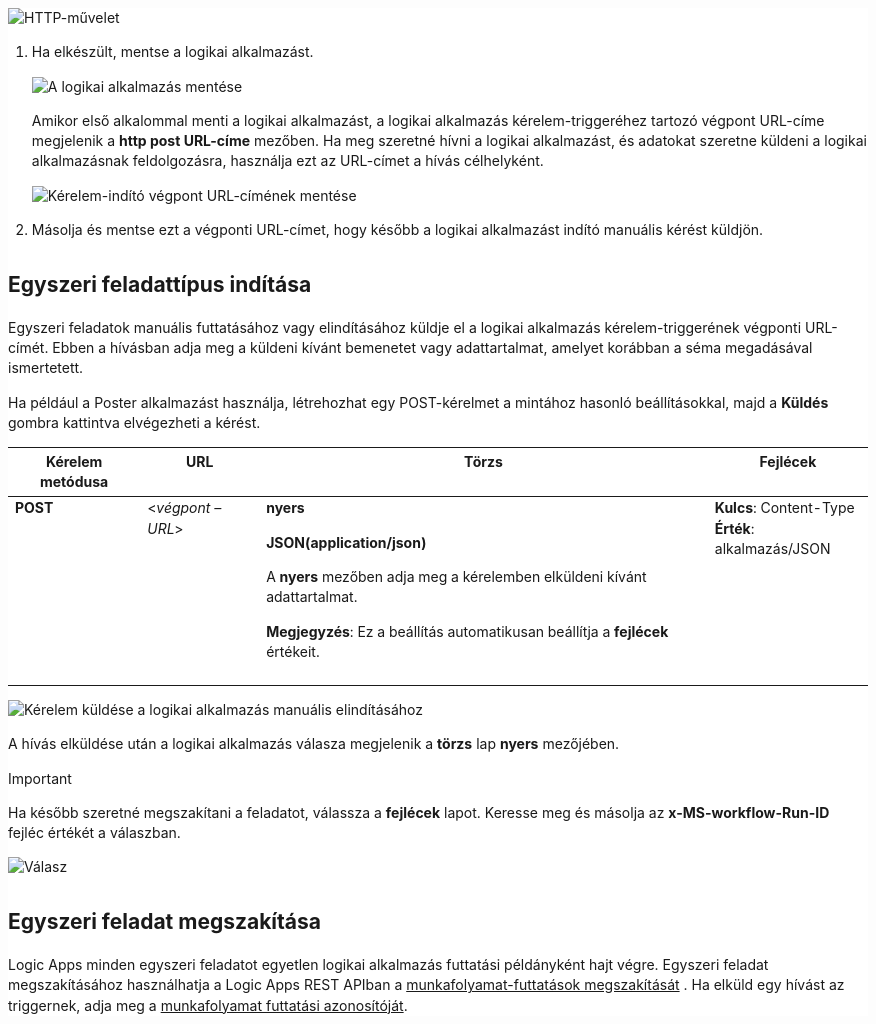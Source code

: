    ![HTTP-művelet](./media/migrate-from-scheduler-to-logic-apps/request-http-action.png)

1. Ha elkészült, mentse a logikai alkalmazást.

   ![A logikai alkalmazás mentése](./media/migrate-from-scheduler-to-logic-apps/save-logic-app.png)

   Amikor első alkalommal menti a logikai alkalmazást, a logikai alkalmazás kérelem-triggeréhez tartozó végpont URL-címe megjelenik a **http post URL-címe** mezőben. 
   Ha meg szeretné hívni a logikai alkalmazást, és adatokat szeretne küldeni a logikai alkalmazásnak feldolgozásra, használja ezt az URL-címet a hívás célhelyként.

   ![Kérelem-indító végpont URL-címének mentése](./media/migrate-from-scheduler-to-logic-apps/request-endpoint-url.png)

1. Másolja és mentse ezt a végponti URL-címet, hogy később a logikai alkalmazást indító manuális kérést küldjön. 

## <a name="start-a-one-time-job"></a>Egyszeri feladattípus indítása

Egyszeri feladatok manuális futtatásához vagy elindításához küldje el a logikai alkalmazás kérelem-triggerének végponti URL-címét. Ebben a hívásban adja meg a küldeni kívánt bemenetet vagy adattartalmat, amelyet korábban a séma megadásával ismertetett. 

Ha például a Poster alkalmazást használja, létrehozhat egy POST-kérelmet a mintához hasonló beállításokkal, majd a **Küldés** gombra kattintva elvégezheti a kérést.

| Kérelem metódusa | URL | Törzs | Fejlécek |
|----------------|-----|------|---------| 
| **POST** | <*végpont – URL*> | **nyers** <p>**JSON(application/json)** <p>A **nyers** mezőben adja meg a kérelemben elküldeni kívánt adattartalmat. <p>**Megjegyzés**: Ez a beállítás automatikusan beállítja a **fejlécek** értékeit. | **Kulcs**: Content-Type <br>**Érték**: alkalmazás/JSON
 |||| 

![Kérelem küldése a logikai alkalmazás manuális elindításához](./media/migrate-from-scheduler-to-logic-apps/postman-send-post-request.png)

A hívás elküldése után a logikai alkalmazás válasza megjelenik a **törzs** lap **nyers** mezőjében. 

<a name="workflow-run-id"></a>

> [!IMPORTANT]
>
> Ha később szeretné megszakítani a feladatot, válassza a **fejlécek** lapot. Keresse meg és másolja az **x-MS-workflow-Run-ID** fejléc értékét a válaszban. 
>
> ![Válasz](./media/migrate-from-scheduler-to-logic-apps/postman-response.png)

## <a name="cancel-a-one-time-job"></a>Egyszeri feladat megszakítása

Logic Apps minden egyszeri feladatot egyetlen logikai alkalmazás futtatási példányként hajt végre. Egyszeri feladat megszakításához használhatja a Logic Apps REST APIban a [munkafolyamat-futtatások megszakítását](https://docs.microsoft.com/rest/api/logic/workflowruns/cancel) . Ha elküld egy hívást az triggernek, adja meg a [munkafolyamat futtatási azonosítóját](#workflow-run-id).
